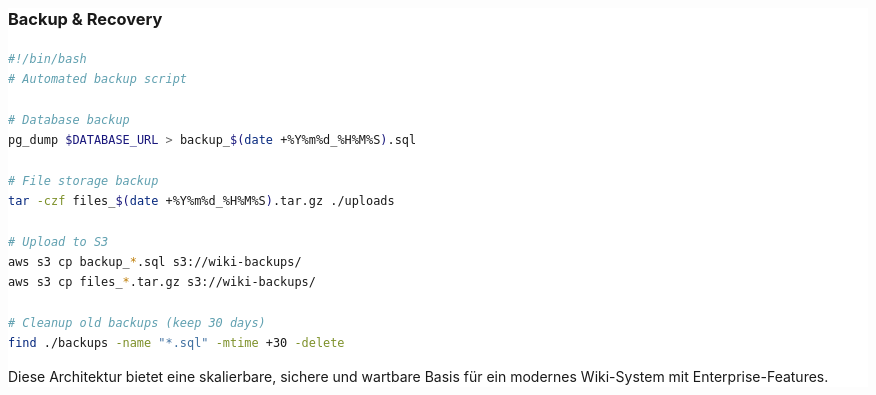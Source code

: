 ### Backup & Recovery

```bash
#!/bin/bash
# Automated backup script

# Database backup
pg_dump $DATABASE_URL > backup_$(date +%Y%m%d_%H%M%S).sql

# File storage backup
tar -czf files_$(date +%Y%m%d_%H%M%S).tar.gz ./uploads

# Upload to S3
aws s3 cp backup_*.sql s3://wiki-backups/
aws s3 cp files_*.tar.gz s3://wiki-backups/

# Cleanup old backups (keep 30 days)
find ./backups -name "*.sql" -mtime +30 -delete
```

Diese Architektur bietet eine skalierbare, sichere und wartbare Basis für ein modernes Wiki-System mit Enterprise-Features.